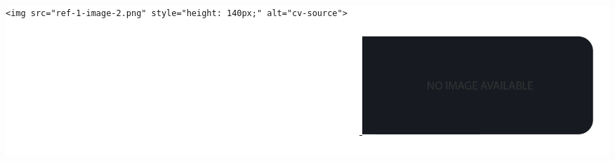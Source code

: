     <img src="ref-1-image-2.png" style="height: 140px;" alt="cv-source">
  </a>
</div>
<div style="width: 100%; height: 10px;"><p></p></div>

<div style="width: 100%;">
  <a href="https://github.com/hutpub">
    <img src="ref-2.svg" style="height: 140px;" alt="cv-source">
  </a>
  <a href="https://github.com/hutpub">
    <img src="ref-2-image.png" style="height: 140px;" alt="cv-source">
  </a>
</div>
<div style="width: 100%; height: 10px;"><p></p></div>

